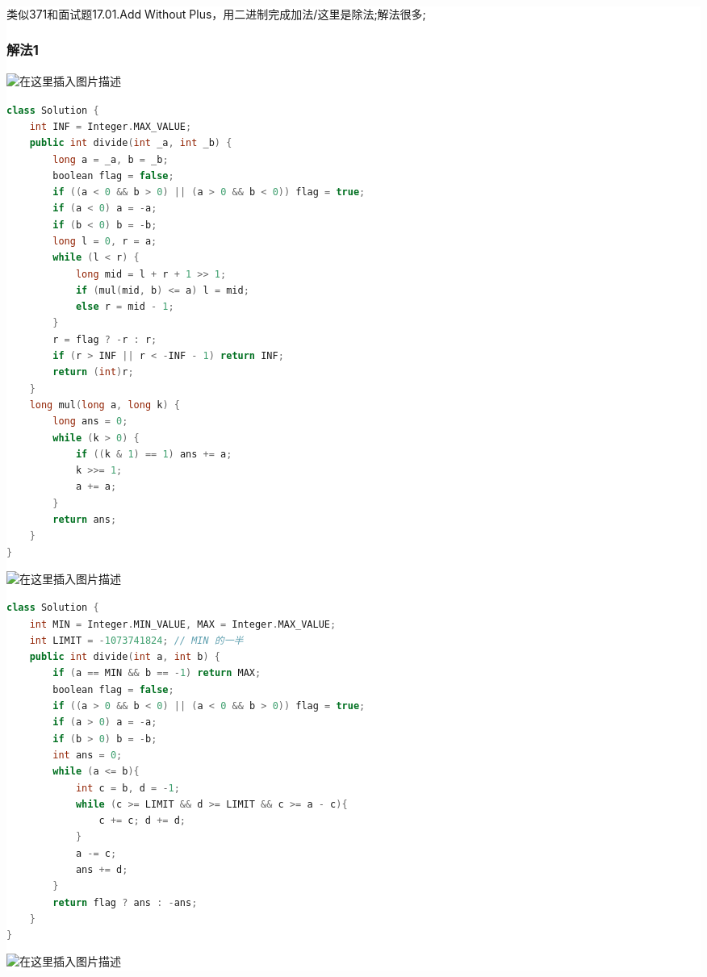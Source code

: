 类似371和面试题17.01.Add Without Plus，用二进制完成加法/这里是除法;解法很多;
### 解法1 

![在这里插入图片描述](https://img-blog.csdnimg.cn/ac27e7427cce4286abb5df8385eb747e.png?x-oss-process=image/watermark,type_ZHJvaWRzYW5zZmFsbGJhY2s,shadow_50,text_Q1NETiBAbWVtY3B5MA==,size_20,color_FFFFFF,t_70,g_se,x_16)

```cpp
class Solution {
    int INF = Integer.MAX_VALUE;
    public int divide(int _a, int _b) {
        long a = _a, b = _b;
        boolean flag = false;
        if ((a < 0 && b > 0) || (a > 0 && b < 0)) flag = true;
        if (a < 0) a = -a;
        if (b < 0) b = -b;
        long l = 0, r = a;
        while (l < r) {
            long mid = l + r + 1 >> 1;
            if (mul(mid, b) <= a) l = mid;
            else r = mid - 1;
        }
        r = flag ? -r : r;
        if (r > INF || r < -INF - 1) return INF;
        return (int)r;
    }
    long mul(long a, long k) {
        long ans = 0;
        while (k > 0) {
            if ((k & 1) == 1) ans += a;
            k >>= 1;
            a += a;
        }
        return ans;
    }
}
```
![在这里插入图片描述](https://img-blog.csdnimg.cn/48046e4edaf7400780b1f33356bd008c.png?x-oss-process=image/watermark,type_ZHJvaWRzYW5zZmFsbGJhY2s,shadow_50,text_Q1NETiBAbWVtY3B5MA==,size_20,color_FFFFFF,t_70,g_se,x_16)
 
```cpp
class Solution {
    int MIN = Integer.MIN_VALUE, MAX = Integer.MAX_VALUE;
    int LIMIT = -1073741824; // MIN 的一半
    public int divide(int a, int b) {
        if (a == MIN && b == -1) return MAX;
        boolean flag = false;
        if ((a > 0 && b < 0) || (a < 0 && b > 0)) flag = true;
        if (a > 0) a = -a;
        if (b > 0) b = -b;
        int ans = 0;
        while (a <= b){
            int c = b, d = -1;
            while (c >= LIMIT && d >= LIMIT && c >= a - c){
                c += c; d += d;
            }
            a -= c;
            ans += d;
        }
        return flag ? ans : -ans;
    }
}
```
![在这里插入图片描述](https://img-blog.csdnimg.cn/eb6063029fd44444b04361e2812e66fd.png)
